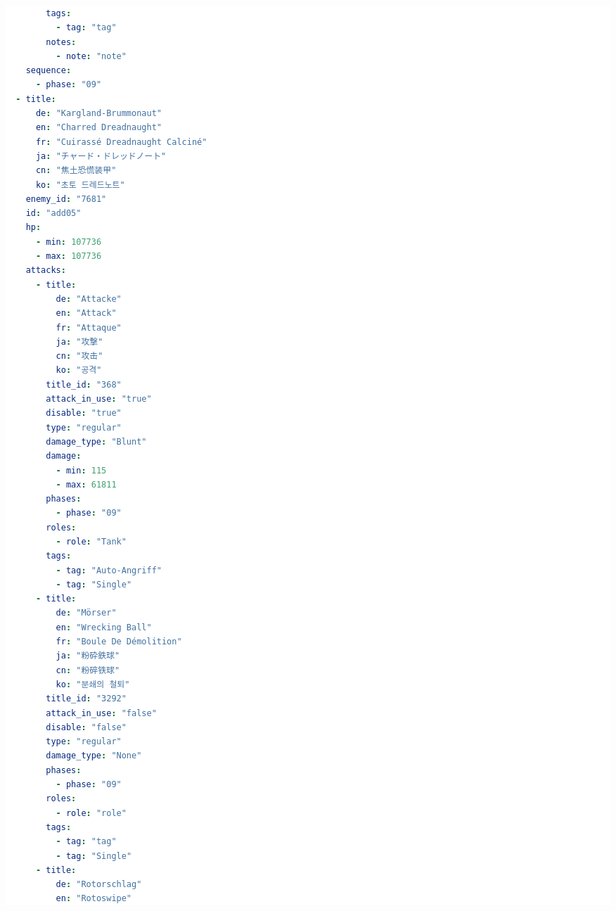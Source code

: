 ```yaml
        tags:
          - tag: "tag"
        notes:
          - note: "note"
    sequence:
      - phase: "09"
  - title:
      de: "Kargland-Brummonaut"
      en: "Charred Dreadnaught"
      fr: "Cuirassé Dreadnaught Calciné"
      ja: "チャード・ドレッドノート"
      cn: "焦土恐慌装甲"
      ko: "초토 드레드노트"
    enemy_id: "7681"
    id: "add05"
    hp:
      - min: 107736
      - max: 107736
    attacks:
      - title:
          de: "Attacke"
          en: "Attack"
          fr: "Attaque"
          ja: "攻撃"
          cn: "攻击"
          ko: "공격"
        title_id: "368"
        attack_in_use: "true"
        disable: "true"
        type: "regular"
        damage_type: "Blunt"
        damage:
          - min: 115
          - max: 61811
        phases:
          - phase: "09"
        roles:
          - role: "Tank"
        tags:
          - tag: "Auto-Angriff"
          - tag: "Single"
      - title:
          de: "Mörser"
          en: "Wrecking Ball"
          fr: "Boule De Démolition"
          ja: "粉砕鉄球"
          cn: "粉碎铁球"
          ko: "분쇄의 철퇴"
        title_id: "3292"
        attack_in_use: "false"
        disable: "false"
        type: "regular"
        damage_type: "None"
        phases:
          - phase: "09"
        roles:
          - role: "role"
        tags:
          - tag: "tag"
          - tag: "Single"
      - title:
          de: "Rotorschlag"
          en: "Rotoswipe"
```